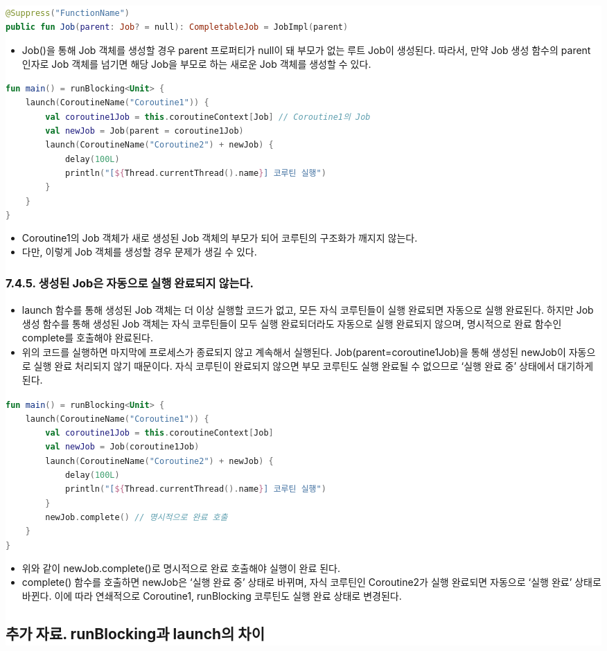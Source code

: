 ```kotlin
@Suppress("FunctionName")
public fun Job(parent: Job? = null): CompletableJob = JobImpl(parent)
```

- Job()을 통해 Job 객체를 생성할 경우 parent 프로퍼티가 null이 돼 부모가 없는 루트 Job이 생성된다. 따라서, 만약 Job 생성 함수의 parent 인자로 Job 객체를 넘기면 해당 Job을
  부모로 하는 새로운 Job 객체를 생성할 수 있다.

```kotlin
fun main() = runBlocking<Unit> {
    launch(CoroutineName("Coroutine1")) {
        val coroutine1Job = this.coroutineContext[Job] // Coroutine1의 Job
        val newJob = Job(parent = coroutine1Job)
        launch(CoroutineName("Coroutine2") + newJob) {
            delay(100L)
            println("[${Thread.currentThread().name}] 코루틴 실행")
        }
    }
}
```

- Coroutine1의 Job 객체가 새로 생성된 Job 객체의 부모가 되어 코루틴의 구조화가 깨지지 않는다.
- 다만, 이렇게 Job 객체를 생성할 경우 문제가 생길 수 있다.

### 7.4.5. 생성된 Job은 자동으로 실행 완료되지 않는다.

- launch 함수를 통해 생성된 Job 객체는 더 이상 실행할 코드가 없고, 모든 자식 코루틴들이 실행 완료되면 자동으로 실행 완료된다. 하지만 Job 생성 함수를 통해 생성된 Job 객체는 자식 코루틴들이 모두
  실행 완료되더라도 자동으로 실행 완료되지 않으며, 명시적으로 완료 함수인 complete를 호출해야 완료된다.
- 위의 코드를 실행하면 마지막에 프로세스가 종료되지 않고 계속해서 실행된다. Job(parent=coroutine1Job)을 통해 생성된 newJob이 자동으로 실행 완료 처리되지 않기 때문이다. 자식 코루틴이
  완료되지 않으면 부모 코루틴도 실행 완료될 수 없으므로 ‘실행 완료 중’ 상태에서 대기하게 된다.

```kotlin
fun main() = runBlocking<Unit> {
    launch(CoroutineName("Coroutine1")) {
        val coroutine1Job = this.coroutineContext[Job]
        val newJob = Job(coroutine1Job)
        launch(CoroutineName("Coroutine2") + newJob) {
            delay(100L)
            println("[${Thread.currentThread().name}] 코루틴 실행")
        }
        newJob.complete() // 명시적으로 완료 호출
    }
}
```

- 위와 같이 newJob.complete()로 명시적으로 완료 호출해야 실행이 완료 된다.
- complete() 함수를 호출하면 newJob은 ‘실행 완료 중’ 상태로 바뀌며, 자식 코루틴인 Coroutine2가 실행 완료되면 자동으로 ‘실행 완료’ 상태로 바뀐다. 이에 따라 연쇄적으로
  Coroutine1, runBlocking 코루틴도 실행 완료 상태로 변경된다.

## 추가 자료. runBlocking과 launch의 차이
